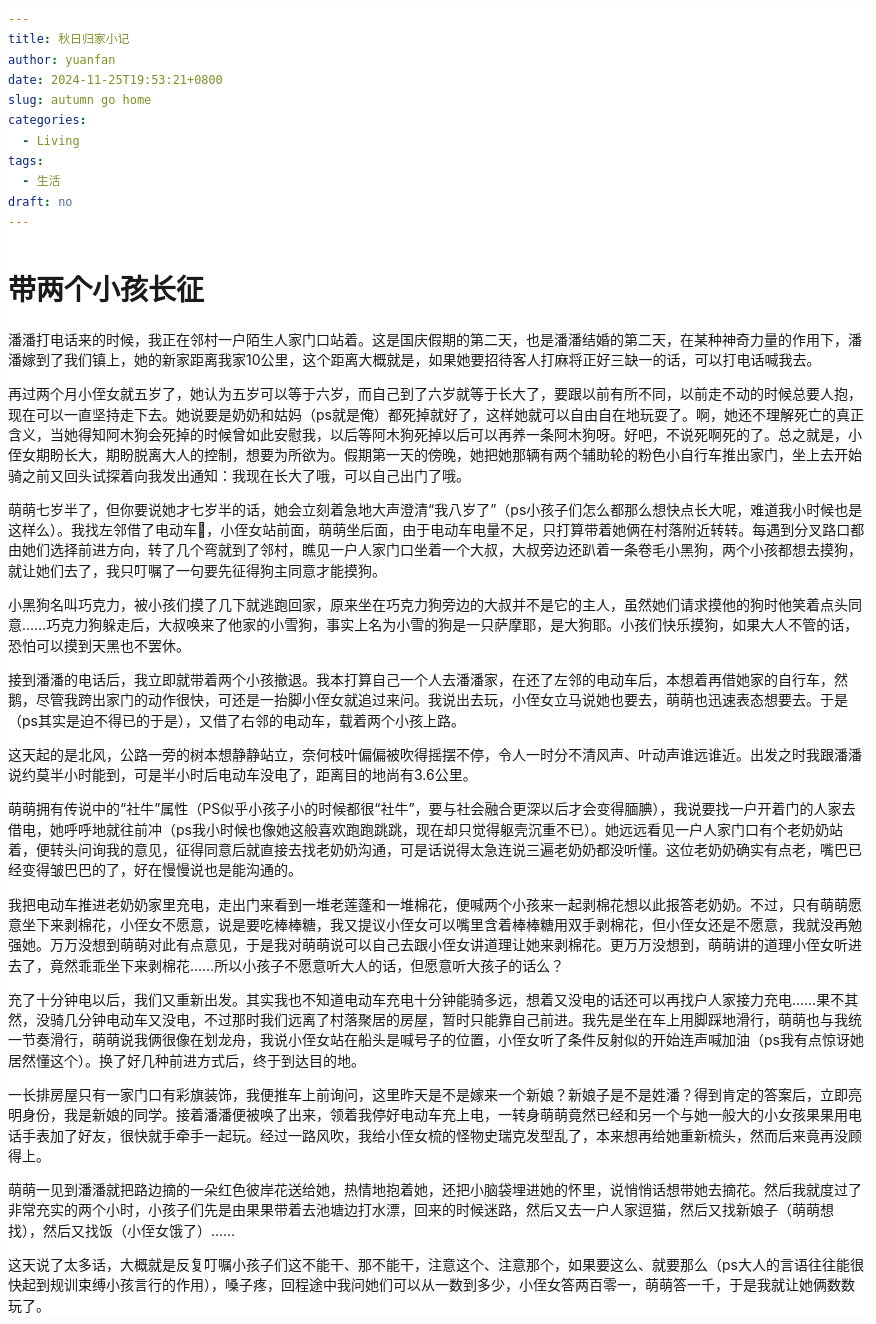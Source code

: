 ```yaml
---
title: 秋日归家小记
author: yuanfan
date: 2024-11-25T19:53:21+0800
slug: autumn go home
categories:
  - Living
tags:
  - 生活
draft: no
---
```




# 带两个小孩长征 

潘潘打电话来的时候，我正在邻村一户陌生人家门口站着。这是国庆假期的第二天，也是潘潘结婚的第二天，在某种神奇力量的作用下，潘潘嫁到了我们镇上，她的新家距离我家10公里，这个距离大概就是，如果她要招待客人打麻将正好三缺一的话，可以打电话喊我去。

再过两个月小侄女就五岁了，她认为五岁可以等于六岁，而自己到了六岁就等于长大了，要跟以前有所不同，以前走不动的时候总要人抱，现在可以一直坚持走下去。她说要是奶奶和姑妈（ps就是俺）都死掉就好了，这样她就可以自由自在地玩耍了。啊，她还不理解死亡的真正含义，当她得知阿木狗会死掉的时候曾如此安慰我，以后等阿木狗死掉以后可以再养一条阿木狗呀。好吧，不说死啊死的了。总之就是，小侄女期盼长大，期盼脱离大人的控制，想要为所欲为。假期第一天的傍晚，她把她那辆有两个辅助轮的粉色小自行车推出家门，坐上去开始骑之前又回头试探着向我发出通知：我现在长大了哦，可以自己出门了哦。

萌萌七岁半了，但你要说她才七岁半的话，她会立刻着急地大声澄清“我八岁了”（ps小孩子们怎么都那么想快点长大呢，难道我小时候也是这样么）。我找左邻借了电动车🛵，小侄女站前面，萌萌坐后面，由于电动车电量不足，只打算带着她俩在村落附近转转。每遇到分叉路口都由她们选择前进方向，转了几个弯就到了邻村，瞧见一户人家门口坐着一个大叔，大叔旁边还趴着一条卷毛小黑狗，两个小孩都想去摸狗，就让她们去了，我只叮嘱了一句要先征得狗主同意才能摸狗。

小黑狗名叫巧克力，被小孩们摸了几下就逃跑回家，原来坐在巧克力狗旁边的大叔并不是它的主人，虽然她们请求摸他的狗时他笑着点头同意……巧克力狗躲走后，大叔唤来了他家的小雪狗，事实上名为小雪的狗是一只萨摩耶，是大狗耶。小孩们快乐摸狗，如果大人不管的话，恐怕可以摸到天黑也不罢休。

接到潘潘的电话后，我立即就带着两个小孩撤退。我本打算自己一个人去潘潘家，在还了左邻的电动车后，本想着再借她家的自行车，然鹅，尽管我跨出家门的动作很快，可还是一抬脚小侄女就追过来问。我说出去玩，小侄女立马说她也要去，萌萌也迅速表态想要去。于是（ps其实是迫不得已的于是），又借了右邻的电动车，载着两个小孩上路。

这天起的是北风，公路一旁的树本想静静站立，奈何枝叶偏偏被吹得摇摆不停，令人一时分不清风声、叶动声谁远谁近。出发之时我跟潘潘说约莫半小时能到，可是半小时后电动车没电了，距离目的地尚有3.6公里。

萌萌拥有传说中的“社牛”属性（PS似乎小孩子小的时候都很“社牛”，要与社会融合更深以后才会变得腼腆），我说要找一户开着门的人家去借电，她呼呼地就往前冲（ps我小时候也像她这般喜欢跑跑跳跳，现在却只觉得躯壳沉重不已）。她远远看见一户人家门口有个老奶奶站着，便转头问询我的意见，征得同意后就直接去找老奶奶沟通，可是话说得太急连说三遍老奶奶都没听懂。这位老奶奶确实有点老，嘴巴已经变得皱巴巴的了，好在慢慢说也是能沟通的。

我把电动车推进老奶奶家里充电，走出门来看到一堆老莲蓬和一堆棉花，便喊两个小孩来一起剥棉花想以此报答老奶奶。不过，只有萌萌愿意坐下来剥棉花，小侄女不愿意，说是要吃棒棒糖，我又提议小侄女可以嘴里含着棒棒糖用双手剥棉花，但小侄女还是不愿意，我就没再勉强她。万万没想到萌萌对此有点意见，于是我对萌萌说可以自己去跟小侄女讲道理让她来剥棉花。更万万没想到，萌萌讲的道理小侄女听进去了，竟然乖乖坐下来剥棉花……所以小孩子不愿意听大人的话，但愿意听大孩子的话么？

充了十分钟电以后，我们又重新出发。其实我也不知道电动车充电十分钟能骑多远，想着又没电的话还可以再找户人家接力充电……果不其然，没骑几分钟电动车又没电，不过那时我们远离了村落聚居的房屋，暂时只能靠自己前进。我先是坐在车上用脚踩地滑行，萌萌也与我统一节奏滑行，萌萌说我俩很像在划龙舟，我说小侄女站在船头是喊号子的位置，小侄女听了条件反射似的开始连声喊加油（ps我有点惊讶她居然懂这个）。换了好几种前进方式后，终于到达目的地。

一长排房屋只有一家门口有彩旗装饰，我便推车上前询问，这里昨天是不是嫁来一个新娘？新娘子是不是姓潘？得到肯定的答案后，立即亮明身份，我是新娘的同学。接着潘潘便被唤了出来，领着我停好电动车充上电，一转身萌萌竟然已经和另一个与她一般大的小女孩果果用电话手表加了好友，很快就手牵手一起玩。经过一路风吹，我给小侄女梳的怪物史瑞克发型乱了，本来想再给她重新梳头，然而后来竟再没顾得上。

萌萌一见到潘潘就把路边摘的一朵红色彼岸花送给她，热情地抱着她，还把小脑袋埋进她的怀里，说悄悄话想带她去摘花。然后我就度过了非常充实的两个小时，小孩子们先是由果果带着去池塘边打水漂，回来的时候迷路，然后又去一户人家逗猫，然后又找新娘子（萌萌想找），然后又找饭（小侄女饿了）……

这天说了太多话，大概就是反复叮嘱小孩子们这不能干、那不能干，注意这个、注意那个，如果要这么、就要那么（ps大人的言语往往能很快起到规训束缚小孩言行的作用），嗓子疼，回程途中我问她们可以从一数到多少，小侄女答两百零一，萌萌答一千，于是我就让她俩数数玩了。
